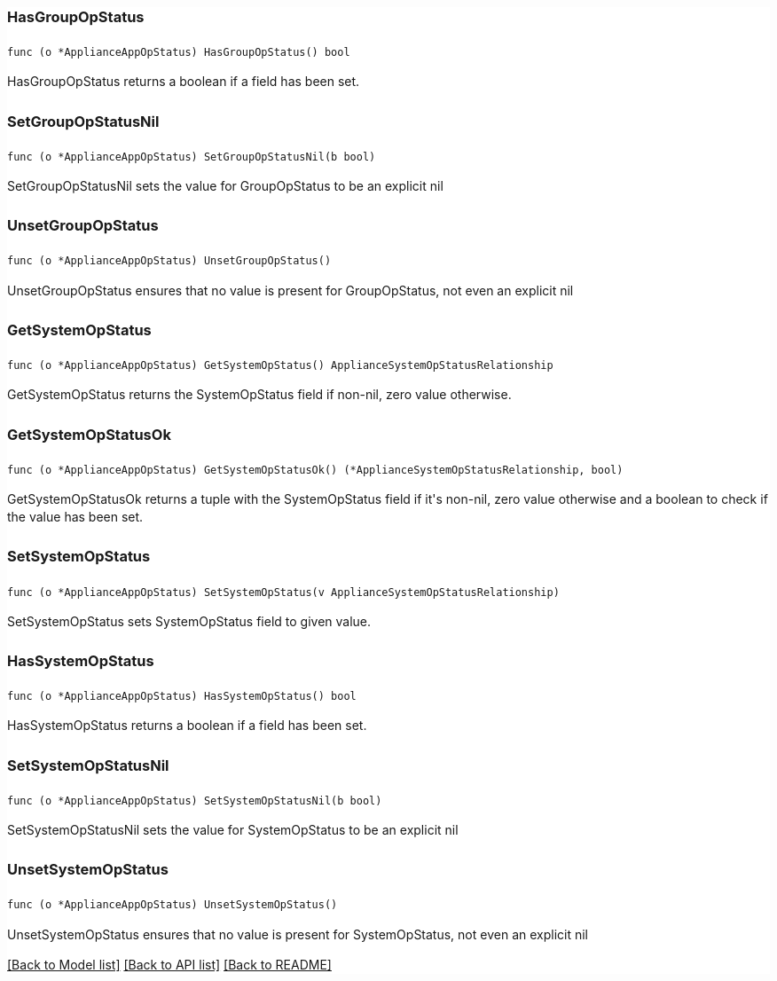 ### HasGroupOpStatus

`func (o *ApplianceAppOpStatus) HasGroupOpStatus() bool`

HasGroupOpStatus returns a boolean if a field has been set.

### SetGroupOpStatusNil

`func (o *ApplianceAppOpStatus) SetGroupOpStatusNil(b bool)`

 SetGroupOpStatusNil sets the value for GroupOpStatus to be an explicit nil

### UnsetGroupOpStatus
`func (o *ApplianceAppOpStatus) UnsetGroupOpStatus()`

UnsetGroupOpStatus ensures that no value is present for GroupOpStatus, not even an explicit nil
### GetSystemOpStatus

`func (o *ApplianceAppOpStatus) GetSystemOpStatus() ApplianceSystemOpStatusRelationship`

GetSystemOpStatus returns the SystemOpStatus field if non-nil, zero value otherwise.

### GetSystemOpStatusOk

`func (o *ApplianceAppOpStatus) GetSystemOpStatusOk() (*ApplianceSystemOpStatusRelationship, bool)`

GetSystemOpStatusOk returns a tuple with the SystemOpStatus field if it's non-nil, zero value otherwise
and a boolean to check if the value has been set.

### SetSystemOpStatus

`func (o *ApplianceAppOpStatus) SetSystemOpStatus(v ApplianceSystemOpStatusRelationship)`

SetSystemOpStatus sets SystemOpStatus field to given value.

### HasSystemOpStatus

`func (o *ApplianceAppOpStatus) HasSystemOpStatus() bool`

HasSystemOpStatus returns a boolean if a field has been set.

### SetSystemOpStatusNil

`func (o *ApplianceAppOpStatus) SetSystemOpStatusNil(b bool)`

 SetSystemOpStatusNil sets the value for SystemOpStatus to be an explicit nil

### UnsetSystemOpStatus
`func (o *ApplianceAppOpStatus) UnsetSystemOpStatus()`

UnsetSystemOpStatus ensures that no value is present for SystemOpStatus, not even an explicit nil

[[Back to Model list]](../README.md#documentation-for-models) [[Back to API list]](../README.md#documentation-for-api-endpoints) [[Back to README]](../README.md)


